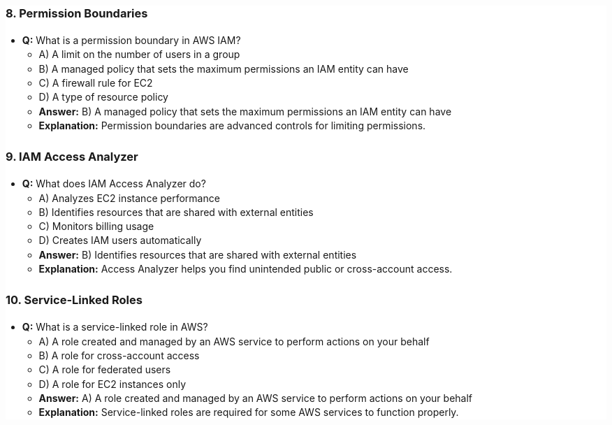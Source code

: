 ### 8. Permission Boundaries
- **Q:** What is a permission boundary in AWS IAM?
  - A) A limit on the number of users in a group
  - B) A managed policy that sets the maximum permissions an IAM entity can have
  - C) A firewall rule for EC2
  - D) A type of resource policy
  - **Answer:** B) A managed policy that sets the maximum permissions an IAM entity can have
  - **Explanation:** Permission boundaries are advanced controls for limiting permissions.

### 9. IAM Access Analyzer
- **Q:** What does IAM Access Analyzer do?
  - A) Analyzes EC2 instance performance
  - B) Identifies resources that are shared with external entities
  - C) Monitors billing usage
  - D) Creates IAM users automatically
  - **Answer:** B) Identifies resources that are shared with external entities
  - **Explanation:** Access Analyzer helps you find unintended public or cross-account access.

### 10. Service-Linked Roles
- **Q:** What is a service-linked role in AWS?
  - A) A role created and managed by an AWS service to perform actions on your behalf
  - B) A role for cross-account access
  - C) A role for federated users
  - D) A role for EC2 instances only
  - **Answer:** A) A role created and managed by an AWS service to perform actions on your behalf
  - **Explanation:** Service-linked roles are required for some AWS services to function properly.

